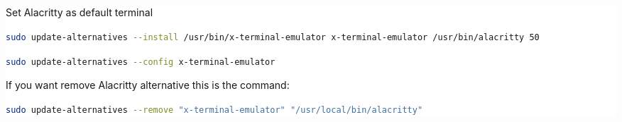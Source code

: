 Set Alacritty as default terminal

```bash
sudo update-alternatives --install /usr/bin/x-terminal-emulator x-terminal-emulator /usr/bin/alacritty 50
```

```bash
sudo update-alternatives --config x-terminal-emulator
```

If you want remove Alacritty alternative this is the command:

```bash
sudo update-alternatives --remove "x-terminal-emulator" "/usr/local/bin/alacritty"
```